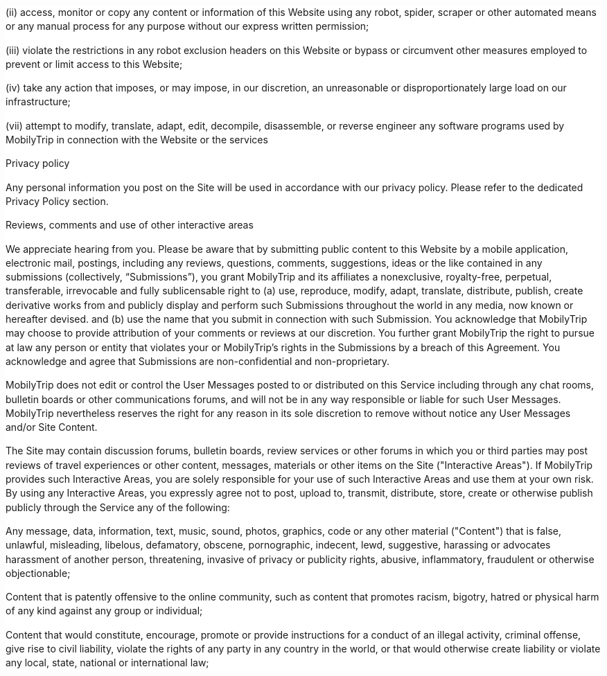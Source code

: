 (ii) access, monitor or copy any content or information of this Website using any robot, spider, scraper or other automated means or any manual process for any purpose without our express written permission;

(iii) violate the restrictions in any robot exclusion headers on this Website or bypass or circumvent other measures employed to prevent or limit access to this Website;

(iv) take any action that imposes, or may impose, in our discretion, an unreasonable or disproportionately large load on our infrastructure;

(vii) attempt to modify, translate, adapt, edit, decompile, disassemble, or reverse engineer any software programs used by MobilyTrip in connection with the Website or the services

Privacy policy

Any personal information you post on the Site will be used in accordance with our privacy policy. Please refer to the dedicated Privacy Policy section.

Reviews, comments and use of other interactive areas

We appreciate hearing from you. Please be aware that by submitting public content to this Website by a mobile application, electronic mail, postings, including any reviews, questions, comments, suggestions, ideas or the like contained in any submissions (collectively, “Submissions”), you grant MobilyTrip and its affiliates a nonexclusive, royalty-free, perpetual, transferable, irrevocable and fully sublicensable right to (a) use, reproduce, modify, adapt, translate, distribute, publish, create derivative works from and publicly display and perform such Submissions throughout the world in any media, now known or hereafter devised. and (b) use the name that you submit in connection with such Submission. You acknowledge that MobilyTrip may choose to provide attribution of your comments or reviews at our discretion. You further grant MobilyTrip the right to pursue at law any person or entity that violates your or MobilyTrip’s rights in the Submissions by a breach of this Agreement. You acknowledge and agree that Submissions are non-confidential and non-proprietary.

MobilyTrip does not edit or control the User Messages posted to or distributed on this Service including through any chat rooms, bulletin boards or other communications forums, and will not be in any way responsible or liable for such User Messages. MobilyTrip nevertheless reserves the right for any reason in its sole discretion to remove without notice any User Messages and/or Site Content.

The Site may contain discussion forums, bulletin boards, review services or other forums in which you or third parties may post reviews of travel experiences or other content, messages, materials or other items on the Site ("Interactive Areas"). If MobilyTrip provides such Interactive Areas, you are solely responsible for your use of such Interactive Areas and use them at your own risk. By using any Interactive Areas, you expressly agree not to post, upload to, transmit, distribute, store, create or otherwise publish publicly through the Service any of the following:

Any message, data, information, text, music, sound, photos, graphics, code or any other material ("Content") that is false, unlawful, misleading, libelous, defamatory, obscene, pornographic, indecent, lewd, suggestive, harassing or advocates harassment of another person, threatening, invasive of privacy or publicity rights, abusive, inflammatory, fraudulent or otherwise objectionable;

Content that is patently offensive to the online community, such as content that promotes racism, bigotry, hatred or physical harm of any kind against any group or individual;

Content that would constitute, encourage, promote or provide instructions for a conduct of an illegal activity, criminal offense, give rise to civil liability, violate the rights of any party in any country in the world, or that would otherwise create liability or violate any local, state, national or international law;
